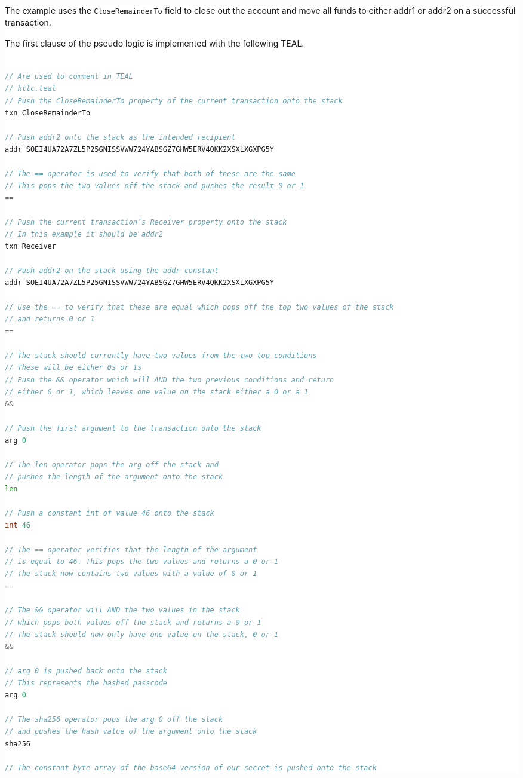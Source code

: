 The example uses the `CloseRemainderTo` field to close out the account and move all funds to either addr1 or addr2 on a successful transaction.

The first clause of the pseudo logic is implemented with the following TEAL.

``` go

// Are used to comment in TEAL
// htlc.teal
// Push the CloseRemainderTo property of the current transaction onto the stack
txn CloseRemainderTo

// Push addr2 onto the stack as the intended recipient
addr SOEI4UA72A7ZL5P25GNISSVWW724YABSGZ7GHW5ERV4QKK2XSXLXGXPG5Y

// The == operator is used to verify that both of these are the same
// This pops the two values off the stack and pushes the result 0 or 1
==

// Push the current transaction’s Receiver property onto the stack
// In this example it should be addr2
txn Receiver

// Push addr2 on the stack using the addr constant
addr SOEI4UA72A7ZL5P25GNISSVWW724YABSGZ7GHW5ERV4QKK2XSXLXGXPG5Y

// Use the == to verify that these are equal which pops off the top two values of the stack
// and returns 0 or 1
==

// The stack should currently have two values from the two top conditions
// These will be either 0s or 1s
// Push the && operator which will AND the two previous conditions and return
// either 0 or 1, which leaves one value on the stack either a 0 or a 1
&&

// Push the first argument to the transaction onto the stack
arg 0

// The len operator pops the arg off the stack and 
// pushes the length of the argument onto the stack
len

// Push a constant int of value 46 onto the stack
int 46

// The == operator verifies that the length of the argument
// is equal to 46. This pops the two values and returns a 0 or 1
// The stack now contains two values with a value of 0 or 1
==

// The && operator will AND the two values in the stack
// which pops both values off the stack and returns a 0 or 1
// The stack should now only have one value on the stack, 0 or 1
&&

// arg 0 is pushed back onto the stack
// This represents the hashed passcode
arg 0

// The sha256 operator pops the arg 0 off the stack
// and pushes the hash value of the argument onto the stack
sha256

// The constant byte array of the base64 version of our secret is pushed onto the stack
```